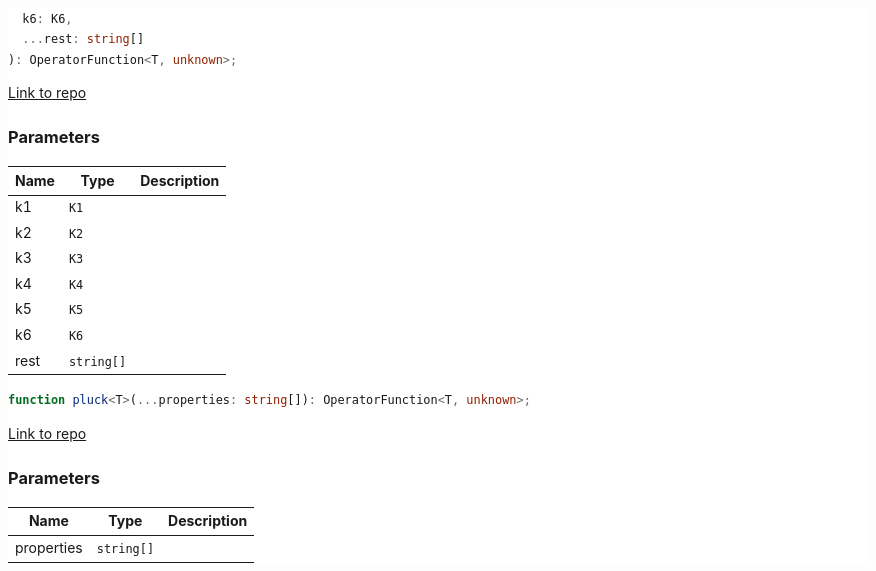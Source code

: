 ```ts
  k6: K6,
  ...rest: string[]
): OperatorFunction<T, unknown>;
```

[Link to repo](https://github.com/ReactiveX/rxjs/blob/master/src/internal/operators/pluck.ts#L11-L11)

### Parameters

| Name | Type       | Description |
| ---- | ---------- | ----------- |
| k1   | `K1`       |             |
| k2   | `K2`       |             |
| k3   | `K3`       |             |
| k4   | `K4`       |             |
| k5   | `K5`       |             |
| k6   | `K6`       |             |
| rest | `string[]` |             |

```ts
function pluck<T>(...properties: string[]): OperatorFunction<T, unknown>;
```

[Link to repo](https://github.com/ReactiveX/rxjs/blob/master/src/internal/operators/pluck.ts#L12-L12)

### Parameters

| Name       | Type       | Description |
| ---------- | ---------- | ----------- |
| properties | `string[]` |             |
